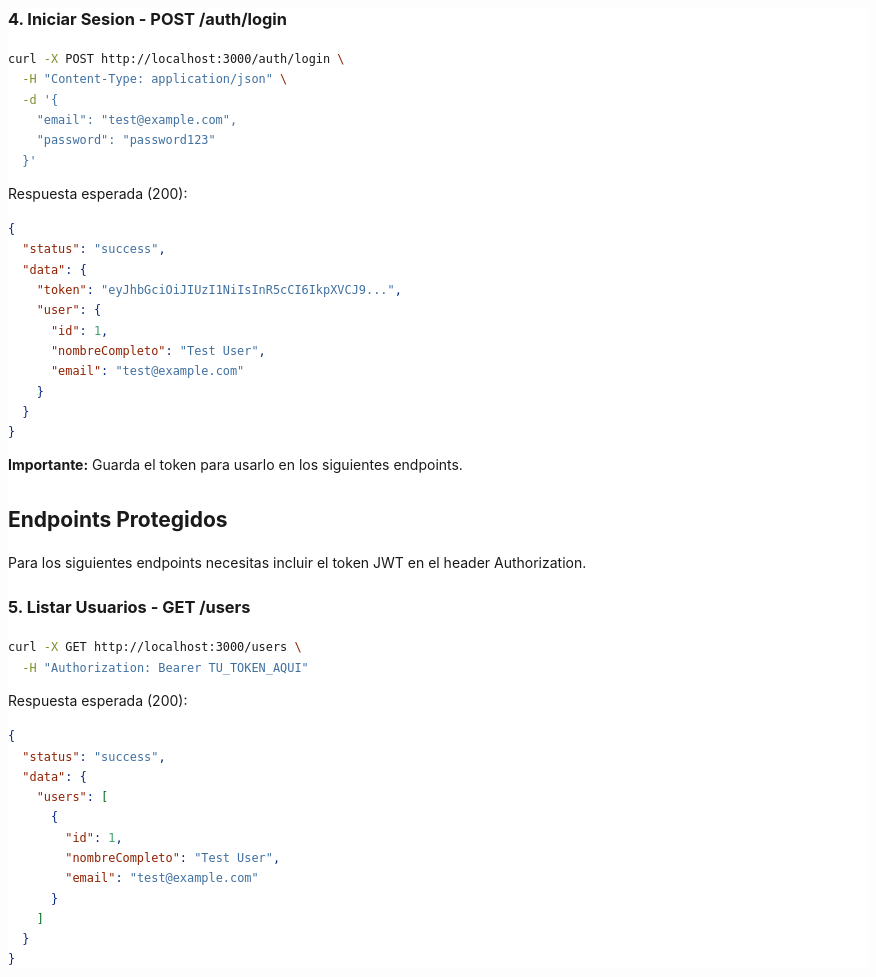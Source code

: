 ### 4. Iniciar Sesion - POST /auth/login

```bash
curl -X POST http://localhost:3000/auth/login \
  -H "Content-Type: application/json" \
  -d '{
    "email": "test@example.com",
    "password": "password123"
  }'
```

Respuesta esperada (200):
```json
{
  "status": "success",
  "data": {
    "token": "eyJhbGciOiJIUzI1NiIsInR5cCI6IkpXVCJ9...",
    "user": {
      "id": 1,
      "nombreCompleto": "Test User",
      "email": "test@example.com"
    }
  }
}
```

**Importante:** Guarda el token para usarlo en los siguientes endpoints.

## Endpoints Protegidos

Para los siguientes endpoints necesitas incluir el token JWT en el header Authorization.

### 5. Listar Usuarios - GET /users

```bash
curl -X GET http://localhost:3000/users \
  -H "Authorization: Bearer TU_TOKEN_AQUI"
```

Respuesta esperada (200):
```json
{
  "status": "success",
  "data": {
    "users": [
      {
        "id": 1,
        "nombreCompleto": "Test User",
        "email": "test@example.com"
      }
    ]
  }
}
```
